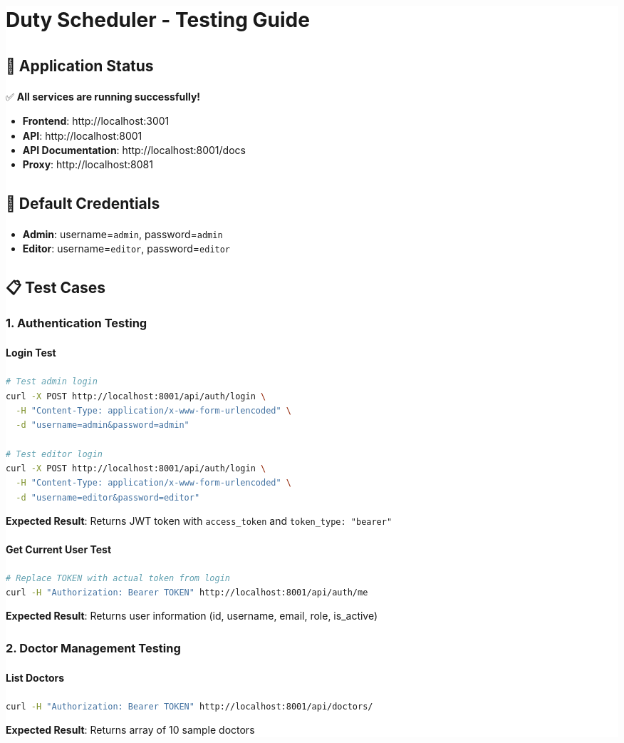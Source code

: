 # Duty Scheduler - Testing Guide

## 🚀 Application Status

✅ **All services are running successfully!**

- **Frontend**: http://localhost:3001
- **API**: http://localhost:8001
- **API Documentation**: http://localhost:8001/docs
- **Proxy**: http://localhost:8081

## 🔐 Default Credentials

- **Admin**: username=`admin`, password=`admin`
- **Editor**: username=`editor`, password=`editor`

## 📋 Test Cases

### 1. Authentication Testing

#### Login Test
```bash
# Test admin login
curl -X POST http://localhost:8001/api/auth/login \
  -H "Content-Type: application/x-www-form-urlencoded" \
  -d "username=admin&password=admin"

# Test editor login
curl -X POST http://localhost:8001/api/auth/login \
  -H "Content-Type: application/x-www-form-urlencoded" \
  -d "username=editor&password=editor"
```

**Expected Result**: Returns JWT token with `access_token` and `token_type: "bearer"`

#### Get Current User Test
```bash
# Replace TOKEN with actual token from login
curl -H "Authorization: Bearer TOKEN" http://localhost:8001/api/auth/me
```

**Expected Result**: Returns user information (id, username, email, role, is_active)

### 2. Doctor Management Testing

#### List Doctors
```bash
curl -H "Authorization: Bearer TOKEN" http://localhost:8001/api/doctors/
```

**Expected Result**: Returns array of 10 sample doctors
